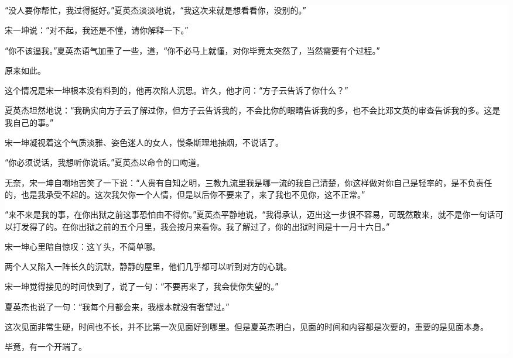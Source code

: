 “没人要你帮忙，我过得挺好。”夏英杰淡淡地说，“我这次来就是想看看你，没别的。”

宋一坤说：“对不起，我还是不懂，请你解释一下。”

“你不该逼我。”夏英杰语气加重了一些，道，“你不必马上就懂，对你毕竟太突然了，当然需要有个过程。”

原来如此。

这个情况是宋一坤根本没有料到的，他再次陷人沉思。许久，他才问：“方子云告诉了你什么？”

夏英杰坦然地说：“我确实向方子云了解过你，但方子云告诉我的，不会比你的眼睛告诉我的多，也不会比邓文英的审查告诉我的多。这是我自己的事。”

宋一坤凝视着这个气质淡雅、姿色迷人的女人，慢条斯理地抽烟，不说话了。

“你必须说话，我想听你说话。”夏英杰以命令的口吻道。

无奈，宋一坤自嘲地苦笑了一下说：“人贵有自知之明，三教九流里我是哪一流的我自己清楚，你这样做对你自己是轻率的，是不负责任的，也是我承受不起的。这次我欠你一个人情，但是以后你不要来了，来了我也不见你，这不正常。”

“来不来是我的事，在你出狱之前这事恐怕由不得你。”夏英杰平静地说，“我得承认，迈出这一步很不容易，可既然敢来，就不是你一句话可以打发得了的。在你出狱之前的五个月里，我会按月来看你。我了解过了，你的出狱时间是十一月十六日。”

宋一坤心里暗自惊叹：这丫头，不简单哪。

两个人又陷入一阵长久的沉默，静静的屋里，他们几乎都可以听到对方的心跳。

宋一坤觉得接见的时间快到了，说了一句：“不要再来了，我会使你失望的。”

夏英杰也说了一句：“我每个月都会来，我根本就没有奢望过。”

这次见面非常生硬，时间也不长，并不比第一次见面好到哪里。但是夏英杰明白，见面的时间和内容都是次要的，重要的是见面本身。

毕竟，有一个开端了。

